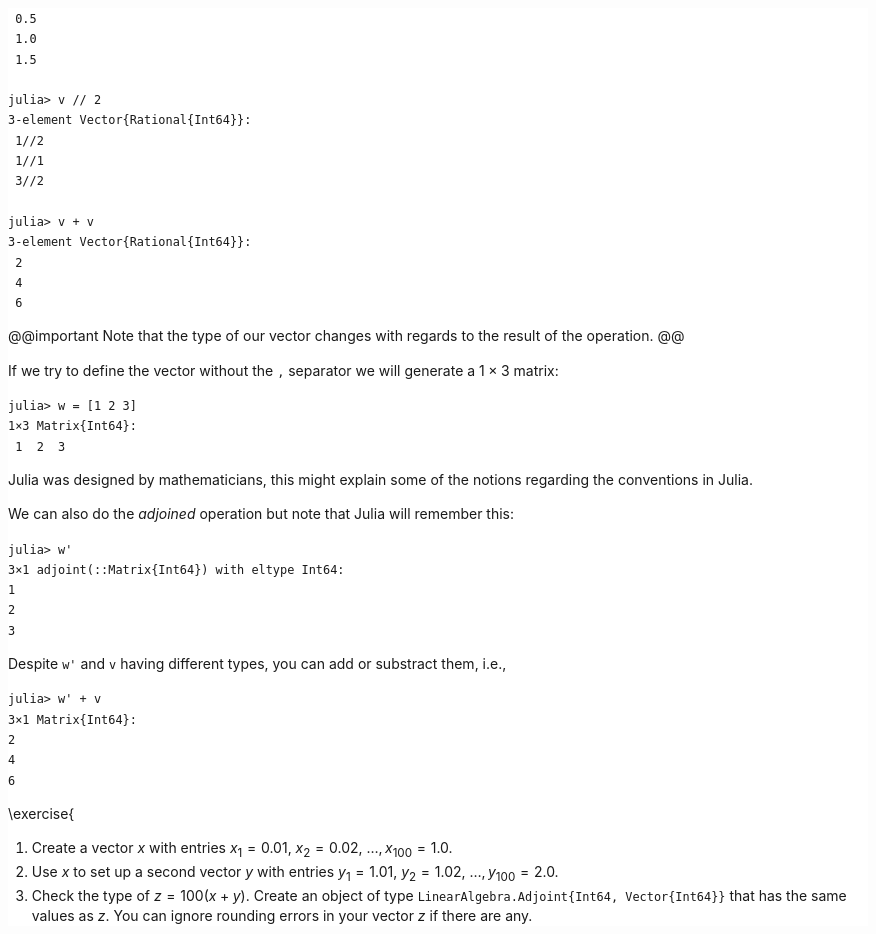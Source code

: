 ```julia-repl
 0.5
 1.0
 1.5

julia> v // 2
3-element Vector{Rational{Int64}}:
 1//2
 1//1
 3//2

julia> v + v
3-element Vector{Rational{Int64}}:
 2
 4
 6
```
@@important
Note that the type of our vector changes with regards to the result of the operation. 
@@

If we try to define the vector without the `,` separator we will generate a $1 \times 3$ matrix:
```julia-repl
julia> w = [1 2 3]
1×3 Matrix{Int64}:
 1  2  3
 ```
 Julia was designed by mathematicians, this might explain some of the notions regarding the conventions in Julia.

 We can also do the *adjoined* operation but note that Julia will remember this:
 ```julia-repl
julia> w'
3×1 adjoint(::Matrix{Int64}) with eltype Int64:
 1
 2
 3
 ```

 Despite `w'` and `v` having different types, you can add or substract them, i.e., 
 ```julia-repl
julia> w' + v
3×1 Matrix{Int64}:
 2
 4
 6
 ```

\exercise{
  1. Create a vector $x$ with entries $x_1 = 0.01$, $x_2 = 0.02$, $\ldots, x_{100} = 1.0$.
  2. Use $x$ to set up a second vector $y$ with entries $y_1 = 1.01$, $y_2 = 1.02$, $\ldots, y_{100} = 2.0$.
  3. Check the type of $z = 100 (x + y)$. Create an object of type `LinearAlgebra.Adjoint{Int64, Vector{Int64}}` that has the same values as $z$. You can ignore rounding errors in your vector $z$ if there are any.
